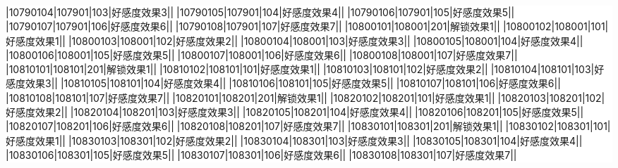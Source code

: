 |10790104|107901|103|好感度效果3||
|10790105|107901|104|好感度效果4||
|10790106|107901|105|好感度效果5||
|10790107|107901|106|好感度效果6||
|10790108|107901|107|好感度效果7||
|10800101|108001|201|解锁效果1||
|10800102|108001|101|好感度效果1||
|10800103|108001|102|好感度效果2||
|10800104|108001|103|好感度效果3||
|10800105|108001|104|好感度效果4||
|10800106|108001|105|好感度效果5||
|10800107|108001|106|好感度效果6||
|10800108|108001|107|好感度效果7||
|10810101|108101|201|解锁效果1||
|10810102|108101|101|好感度效果1||
|10810103|108101|102|好感度效果2||
|10810104|108101|103|好感度效果3||
|10810105|108101|104|好感度效果4||
|10810106|108101|105|好感度效果5||
|10810107|108101|106|好感度效果6||
|10810108|108101|107|好感度效果7||
|10820101|108201|201|解锁效果1||
|10820102|108201|101|好感度效果1||
|10820103|108201|102|好感度效果2||
|10820104|108201|103|好感度效果3||
|10820105|108201|104|好感度效果4||
|10820106|108201|105|好感度效果5||
|10820107|108201|106|好感度效果6||
|10820108|108201|107|好感度效果7||
|10830101|108301|201|解锁效果1||
|10830102|108301|101|好感度效果1||
|10830103|108301|102|好感度效果2||
|10830104|108301|103|好感度效果3||
|10830105|108301|104|好感度效果4||
|10830106|108301|105|好感度效果5||
|10830107|108301|106|好感度效果6||
|10830108|108301|107|好感度效果7||